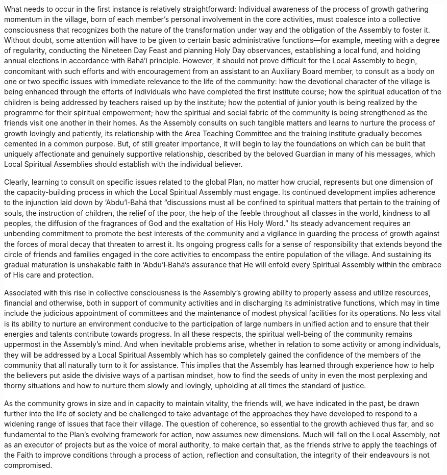 What needs to occur in the first instance is relatively straightforward: Individual awareness of the process of growth gathering momentum in the village, born of each member’s personal involvement in the core activities, must coalesce into a collective consciousness that recognizes both the nature of the transformation under way and the obligation of the Assembly to foster it. Without doubt, some attention will have to be given to certain basic administrative functions—for example, meeting with a degree of regularity, conducting the Nineteen Day Feast and planning Holy Day observances, establishing a local fund, and holding annual elections in accordance with Bahá’í principle. However, it should not prove difficult for the Local Assembly to begin, concomitant with such efforts and with encouragement from an assistant to an Auxiliary Board member, to consult as a body on one or two specific issues with immediate relevance to the life of the community: how the devotional character of the village is being enhanced through the efforts of individuals who have completed the first institute course; how the spiritual education of the children is being addressed by teachers raised up by the institute; how the potential of junior youth is being realized by the programme for their spiritual empowerment; how the spiritual and social fabric of the community is being strengthened as the friends visit one another in their homes. As the Assembly consults on such tangible matters and learns to nurture the process of growth lovingly and patiently, its relationship with the Area Teaching Committee and the training institute gradually becomes cemented in a common purpose. But, of still greater importance, it will begin to lay the foundations on which can be built that uniquely affectionate and genuinely supportive relationship, described by the beloved Guardian in many of his messages, which Local Spiritual Assemblies should establish with the individual believer.

Clearly, learning to consult on specific issues related to the global Plan, no matter how crucial, represents but one dimension of the capacity-building process in which the Local Spiritual Assembly must engage. Its continued development implies adherence to the injunction laid down by ‘Abdu’l‑Bahá that “discussions must all be confined to spiritual matters that pertain to the training of souls, the instruction of children, the relief of the poor, the help of the feeble throughout all classes in the world, kindness to all peoples, the diffusion of the fragrances of God and the exaltation of His Holy Word.” Its steady advancement requires an unbending commitment to promote the best interests of the community and a vigilance in guarding the process of growth against the forces of moral decay that threaten to arrest it. Its ongoing progress calls for a sense of responsibility that extends beyond the circle of friends and families engaged in the core activities to encompass the entire population of the village. And sustaining its gradual maturation is unshakable faith in ‘Abdu’l‑Bahá’s assurance that He will enfold every Spiritual Assembly within the embrace of His care and protection.

Associated with this rise in collective consciousness is the Assembly’s growing ability to properly assess and utilize resources, financial and otherwise, both in support of community activities and in discharging its administrative functions, which may in time include the judicious appointment of committees and the maintenance of modest physical facilities for its operations. No less vital is its ability to nurture an environment conducive to the participation of large numbers in unified action and to ensure that their energies and talents contribute towards progress. In all these respects, the spiritual well-being of the community remains uppermost in the Assembly’s mind. And when inevitable problems arise, whether in relation to some activity or among individuals, they will be addressed by a Local Spiritual Assembly which has so completely gained the confidence of the members of the community that all naturally turn to it for assistance. This implies that the Assembly has learned through experience how to help the believers put aside the divisive ways of a partisan mindset, how to find the seeds of unity in even the most perplexing and thorny situations and how to nurture them slowly and lovingly, upholding at all times the standard of justice.

As the community grows in size and in capacity to maintain vitality, the friends will, we have indicated in the past, be drawn further into the life of society and be challenged to take advantage of the approaches they have developed to respond to a widening range of issues that face their village. The question of coherence, so essential to the growth achieved thus far, and so fundamental to the Plan’s evolving framework for action, now assumes new dimensions. Much will fall on the Local Assembly, not as an executor of projects but as the voice of moral authority, to make certain that, as the friends strive to apply the teachings of the Faith to improve conditions through a process of action, reflection and consultation, the integrity of their endeavours is not compromised.
